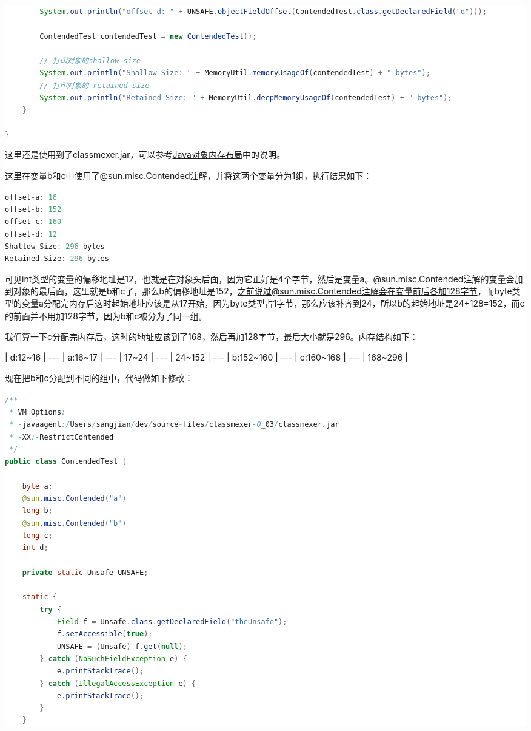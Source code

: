 ```java
        System.out.println("offset-d: " + UNSAFE.objectFieldOffset(ContendedTest.class.getDeclaredField("d")));

        ContendedTest contendedTest = new ContendedTest();

        // 打印对象的shallow size
        System.out.println("Shallow Size: " + MemoryUtil.memoryUsageOf(contendedTest) + " bytes");
        // 打印对象的 retained size
        System.out.println("Retained Size: " + MemoryUtil.deepMemoryUsageOf(contendedTest) + " bytes");
    }

}
```

这里还是使用到了classmexer.jar，可以参考[Java对象内存布局](../java/jvm/Java对象内存布局.md)中的说明。

这里在变量b和c中使用了@sun.misc.Contended注解，并将这两个变量分为1组，执行结果如下：

```java
offset-a: 16
offset-b: 152
offset-c: 160
offset-d: 12
Shallow Size: 296 bytes
Retained Size: 296 bytes
```

可见int类型的变量的偏移地址是12，也就是在对象头后面，因为它正好是4个字节，然后是变量a。@sun.misc.Contended注解的变量会加到对象的最后面，这里就是b和c了，那么b的偏移地址是152，之前说过@sun.misc.Contended注解会在变量前后各加128字节，而byte类型的变量a分配完内存后这时起始地址应该是从17开始，因为byte类型占1字节，那么应该补齐到24，所以b的起始地址是24+128=152，而c的前面并不用加128字节，因为b和c被分为了同一组。

我们算一下c分配完内存后，这时的地址应该到了168，然后再加128字节，最后大小就是296。内存结构如下：

| d:12~16 | --- | a:16~17 | --- | 17~24 | --- | 24~152 | --- | b:152~160 | --- | c:160~168 | --- | 168~296 |

现在把b和c分配到不同的组中，代码做如下修改：

```java
/**
 * VM Options:
 * -javaagent:/Users/sangjian/dev/source-files/classmexer-0_03/classmexer.jar
 * -XX:-RestrictContended
 */
public class ContendedTest {

    byte a;
    @sun.misc.Contended("a")
    long b;
    @sun.misc.Contended("b")
    long c;
    int d;

    private static Unsafe UNSAFE;

    static {
        try {
            Field f = Unsafe.class.getDeclaredField("theUnsafe");
            f.setAccessible(true);
            UNSAFE = (Unsafe) f.get(null);
        } catch (NoSuchFieldException e) {
            e.printStackTrace();
        } catch (IllegalAccessException e) {
            e.printStackTrace();
        }
    }
```